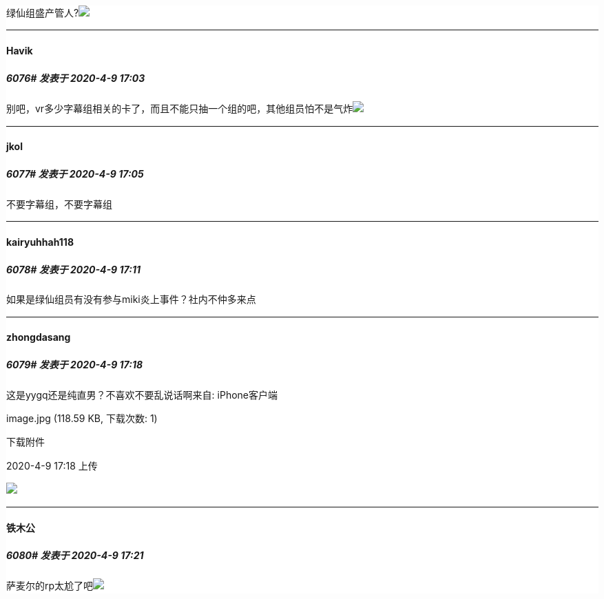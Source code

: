
绿仙组盛产管人?<img src="https://static.saraba1st.com/image/smiley/face2017/067.png" referrerpolicy="no-referrer">


-----

####  Havik  
##### 6076#       发表于 2020-4-9 17:03


别吧，vr多少字幕组相关的卡了，而且不能只抽一个组的吧，其他组员怕不是气炸<img src="https://static.saraba1st.com/image/smiley/face2017/067.png" referrerpolicy="no-referrer">


-----

####  jkol  
##### 6077#       发表于 2020-4-9 17:05


不要字幕组，不要字幕组


-----

####  kairyuhhah118  
##### 6078#       发表于 2020-4-9 17:11


如果是绿仙组员有没有参与miki炎上事件？社内不仲多来点


-----

####  zhongdasang  
##### 6079#       发表于 2020-4-9 17:18


这是yygq还是纯直男？不喜欢不要乱说话啊来自: iPhone客户端


image.jpg
(118.59 KB, 下载次数: 1)


下载附件


2020-4-9 17:18 上传


<img src="https://img.saraba1st.com/forum/202004/09/171842lns45svcct2bcsd9.jpg" referrerpolicy="no-referrer">


-----

####  铁木公  
##### 6080#       发表于 2020-4-9 17:21


萨麦尔的rp太尬了吧<img src="https://static.saraba1st.com/image/smiley/face2017/066.png" referrerpolicy="no-referrer">
